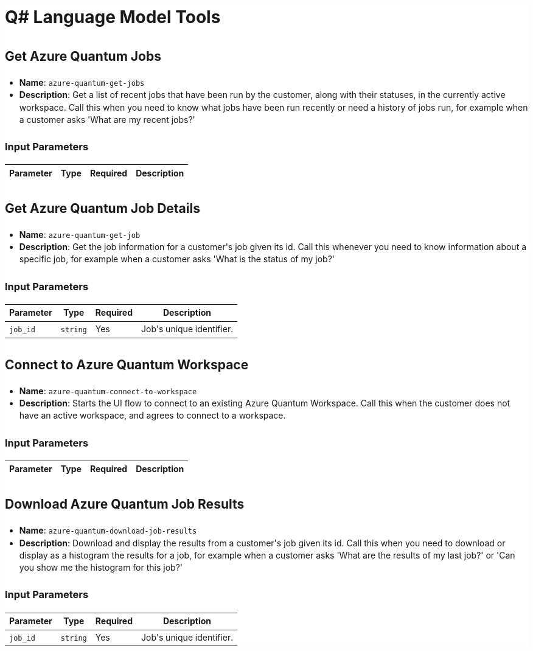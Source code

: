 # Q# Language Model Tools

## Get Azure Quantum Jobs

- **Name**: `azure-quantum-get-jobs`
- **Description**: Get a list of recent jobs that have been run by the customer, along with their statuses, in the currently active workspace. Call this when you need to know what jobs have been run recently or need a history of jobs run, for example when a customer asks 'What are my recent jobs?'

### Input Parameters

| Parameter | Type | Required | Description |
| --------- | ---- | -------- | ----------- |

## Get Azure Quantum Job Details

- **Name**: `azure-quantum-get-job`
- **Description**: Get the job information for a customer's job given its id. Call this whenever you need to know information about a specific job, for example when a customer asks 'What is the status of my job?'

### Input Parameters

| Parameter | Type     | Required | Description              |
| --------- | -------- | -------- | ------------------------ |
| `job_id`  | `string` | Yes      | Job's unique identifier. |

## Connect to Azure Quantum Workspace

- **Name**: `azure-quantum-connect-to-workspace`
- **Description**: Starts the UI flow to connect to an existing Azure Quantum Workspace. Call this when the customer does not have an active workspace, and agrees to connect to a workspace.

### Input Parameters

| Parameter | Type | Required | Description |
| --------- | ---- | -------- | ----------- |

## Download Azure Quantum Job Results

- **Name**: `azure-quantum-download-job-results`
- **Description**: Download and display the results from a customer's job given its id. Call this when you need to download or display as a histogram the results for a job, for example when a customer asks 'What are the results of my last job?' or 'Can you show me the histogram for this job?'

### Input Parameters

| Parameter | Type     | Required | Description              |
| --------- | -------- | -------- | ------------------------ |
| `job_id`  | `string` | Yes      | Job's unique identifier. |
